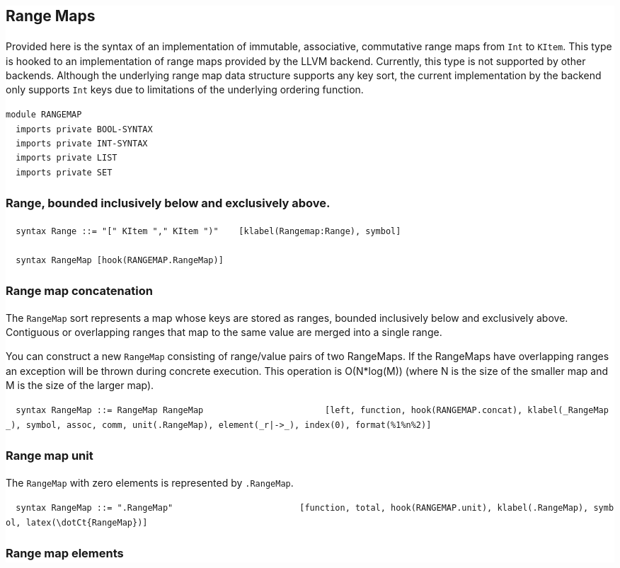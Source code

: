 
Range Maps
----

Provided here is the syntax of an implementation of immutable, associative,
commutative range maps from `Int` to `KItem`. This type is hooked to an
implementation of range maps provided by the LLVM backend.
Currently, this type is not supported by other backends.
Although the underlying range map data structure supports any key sort, the
current implementation by the backend only supports `Int` keys due to
limitations of the underlying ordering function.

```k
module RANGEMAP
  imports private BOOL-SYNTAX
  imports private INT-SYNTAX
  imports private LIST
  imports private SET

```

### Range, bounded inclusively below and exclusively above.

```k
  syntax Range ::= "[" KItem "," KItem ")"    [klabel(Rangemap:Range), symbol]

  syntax RangeMap [hook(RANGEMAP.RangeMap)]
```

### Range map concatenation

The `RangeMap` sort represents a map whose keys are stored as ranges, bounded
inclusively below and exclusively above. Contiguous or overlapping ranges that
map to the same value are merged into a single range.

You can construct a new `RangeMap` consisting of range/value pairs of two
RangeMaps. If the RangeMaps have overlapping ranges an exception will be
thrown during concrete execution. This operation is O(N*log(M)) (where N is
the size of the smaller map and M is the size of the larger map).

```k
  syntax RangeMap ::= RangeMap RangeMap                        [left, function, hook(RANGEMAP.concat), klabel(_RangeMap_), symbol, assoc, comm, unit(.RangeMap), element(_r|->_), index(0), format(%1%n%2)]
```

### Range map unit

The `RangeMap` with zero elements is represented by `.RangeMap`.

```k
  syntax RangeMap ::= ".RangeMap"                         [function, total, hook(RANGEMAP.unit), klabel(.RangeMap), symbol, latex(\dotCt{RangeMap})]
```

### Range map elements
